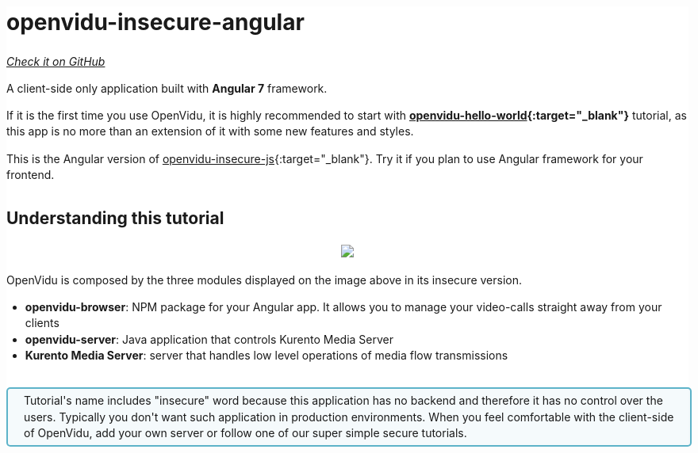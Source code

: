 # openvidu-insecure-angular
<a href="https://github.com/OpenVidu/openvidu-tutorials/tree/master/openvidu-insecure-angular" target="_blank"><i class="icon ion-social-github"> Check it on GitHub</i></a>

A client-side only application built with **Angular 7** framework.

If it is the first time you use OpenVidu, it is highly recommended to start with **[openvidu-hello-world](tutorials/openvidu-hello-world/){:target="_blank"}** tutorial, as this app is no more than an extension of it with some new features and styles.

This is the Angular version of [openvidu-insecure-js](tutorials/openvidu-insecure-js/){:target="_blank"}. Try it if you plan to use Angular framework for your frontend.

## Understanding this tutorial

<p align="center">
  <img class="img-responsive" src="https://docs.google.com/uc?id=0B61cQ4sbhmWSbmtwcXNnXy1ZSkU">
</p>

OpenVidu is composed by the three modules displayed on the image above in its insecure version.

- **openvidu-browser**: NPM package for your Angular app. It allows you to manage your video-calls straight away from your clients
- **openvidu-server**: Java application that controls Kurento Media Server
- **Kurento Media Server**: server that handles low level operations of media flow transmissions

<div style="
    display: table;
    border: 2px solid #0088aa9e;
    border-radius: 5px;
    width: 100%;
    margin-top: 30px;
    margin-bottom: 25px;
    padding: 5px 0 5px 0;
    background-color: rgba(0, 136, 170, 0.04);"><div style="display: table-cell; vertical-align: middle;">
    <i class="icon ion-android-alert" style="
    font-size: 50px;
    color: #0088aa;
    display: inline-block;
    padding-left: 25%;
"></i></div>
<div style="
    vertical-align: middle;
    display: table-cell;
    padding-left: 20px;
    padding-right: 20px;
    ">
	Tutorial's name includes "insecure" word because this application has no backend and therefore it has no control over the users. Typically you don't want such application in production environments. When you feel comfortable with the client-side of OpenVidu, add your own server or follow one of our super simple secure tutorials.
</div>
</div>
